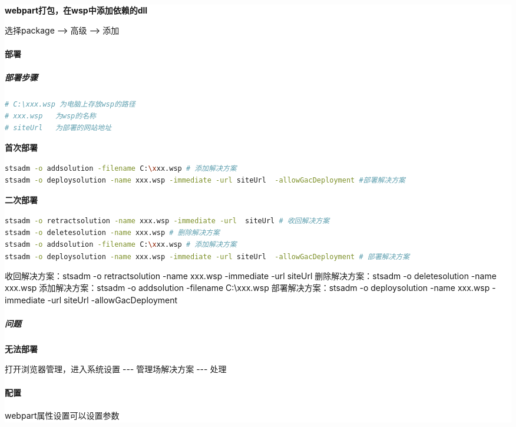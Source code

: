 

**webpart打包，在wsp中添加依赖的dll**

选择package --> 高级 --> 添加



#### 部署



##### 部署步骤

```bash
# C:\xxx.wsp 为电脑上存放wsp的路径
# xxx.wsp	为wsp的名称	
# siteUrl	为部署的网站地址
```



**首次部署**

```bash
stsadm -o addsolution -filename C:\xxx.wsp # 添加解决方案
stsadm -o deploysolution -name xxx.wsp -immediate -url siteUrl  -allowGacDeployment #部署解决方案
```



**二次部署**

```bash
stsadm -o retractsolution -name xxx.wsp -immediate -url  siteUrl # 收回解决方案
stsadm -o deletesolution -name xxx.wsp # 删除解决方案
stsadm -o addsolution -filename C:\xxx.wsp # 添加解决方案
stsadm -o deploysolution -name xxx.wsp -immediate -url siteUrl  -allowGacDeployment # 部署解决方案


```



收回解决方案：stsadm -o retractsolution -name xxx.wsp -immediate -url  siteUrl
删除解决方案：stsadm -o deletesolution -name xxx.wsp
添加解决方案：stsadm -o addsolution -filename C:\xxx.wsp
部署解决方案：stsadm -o deploysolution -name xxx.wsp -immediate -url siteUrl  -allowGacDeployment



#####  问题

**无法部署**

打开浏览器管理，进入系统设置  ---  管理场解决方案  --- 处理  







#### 配置

webpart属性设置可以设置参数
